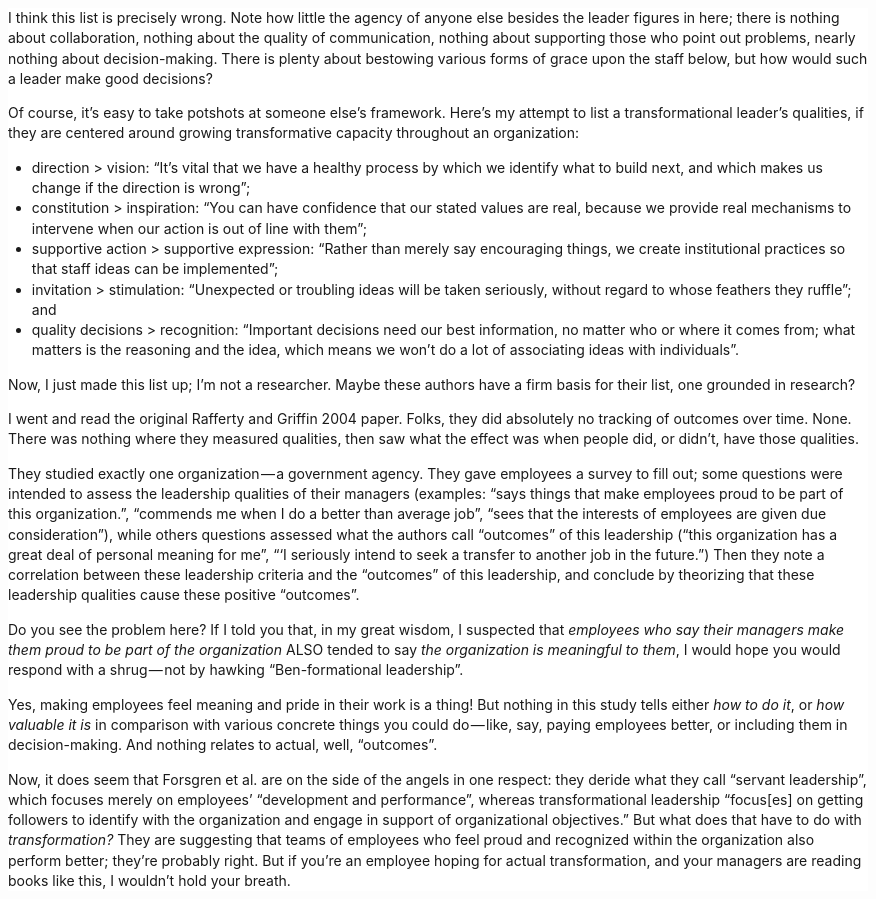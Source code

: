I think this list is precisely wrong. Note how little the agency of anyone else besides the leader figures in here; there is nothing about collaboration, nothing about the quality of communication, nothing about supporting those who point out problems, nearly nothing about decision-making. There is plenty about bestowing various forms of grace upon the staff below, but how would such a leader make good decisions?

Of course, it’s easy to take potshots at someone else’s framework. Here’s my attempt to list a transformational leader’s qualities, if they are centered around growing transformative capacity throughout an organization:

- direction \> vision: “It’s vital that we have a healthy process by which we identify what to build next, and which makes us change if the direction is wrong”;
- constitution \> inspiration: “You can have confidence that our stated values are real, because we provide real mechanisms to intervene when our action is out of line with them”;
- supportive action \> supportive expression: “Rather than merely say encouraging things, we create institutional practices so that staff ideas can be implemented”;
- invitation \> stimulation: “Unexpected or troubling ideas will be taken seriously, without regard to whose feathers they ruffle”; and
- quality decisions \> recognition: “Important decisions need our best information, no matter who or where it comes from; what matters is the reasoning and the idea, which means we won’t do a lot of associating ideas with individuals”.

Now, I just made this list up; I’m not a researcher. Maybe these authors have a firm basis for their list, one grounded in research?

I went and read the original Rafferty and Griffin 2004 paper. Folks, they did absolutely no tracking of outcomes over time. None. There was nothing where they measured qualities, then saw what the effect was when people did, or didn’t, have those qualities.

They studied exactly one organization — a government agency. They gave employees a survey to fill out; some questions were intended to assess the leadership qualities of their managers (examples: “says things that make employees proud to be part of this organization.”, “commends me when I do a better than average job”, “sees that the interests of employees are given due consideration”), while others questions assessed what the authors call “outcomes” of this leadership (“this organization has a great deal of personal meaning for me”, “‘I seriously intend to seek a transfer to another job in the future.”) Then they note a correlation between these leadership criteria and the “outcomes” of this leadership, and conclude by theorizing that these leadership qualities cause these positive “outcomes”.

Do you see the problem here? If I told you that, in my great wisdom, I suspected that _employees who say their managers make them proud to be part of the organization_ ALSO tended to say _the organization is meaningful to them_, I would hope you would respond with a shrug — not by hawking “Ben-formational leadership”.

Yes, making employees feel meaning and pride in their work is a thing! But nothing in this study tells either _how to do it_, or _how valuable it is_ in comparison with various concrete things you could do — like, say, paying employees better, or including them in decision-making. And nothing relates to actual, well, “outcomes”.

Now, it does seem that Forsgren et al. are on the side of the angels in one respect: they deride what they call “servant leadership”, which focuses merely on employees’ “development and performance”, whereas transformational leadership “focus[es] on getting followers to identify with the organization and engage in support of organizational objectives.” But what does that have to do with _transformation?_ They are suggesting that teams of employees who feel proud and recognized within the organization also perform better; they’re probably right. But if you’re an employee hoping for actual transformation, and your managers are reading books like this, I wouldn’t hold your breath.
